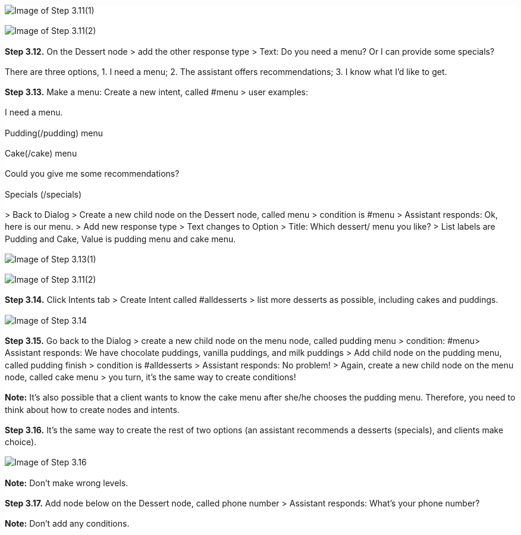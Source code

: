 ![Image of Step 3.11(1)]({{pathToRoot}}/assets/figures/dialogue_understanding/Step%203.11(1).png)

![Image of Step 3.11(2)]({{pathToRoot}}/assets/figures/dialogue_understanding/Step%203.11(2).png)

**Step 3.12.** On the Dessert node > add the other response type                                 > Text: Do you need a menu? Or I can provide some specials? 

There are three options, 1. I need a menu; 2. The assistant offers recommendations; 3. I know what I’d like to get. 

**Step 3.13.** Make a menu: Create a new intent, called #menu > user examples: 

I need a menu.

Pudding(/pudding) menu

Cake(/cake) menu

Could you give me some recommendations?

Specials (/specials)

\> Back to Dialog > Create a new child node on the Dessert node, called menu > condition is #menu > Assistant responds: Ok, here is our menu. > Add new response type > Text changes to Option > Title: Which dessert/ menu you like? > List labels are Pudding and Cake, Value is pudding menu and cake menu. 

![Image of Step 3.13(1)]({{pathToRoot}}/assets/figures/dialogue_understanding/Step%203.13(1).png)

![Image of Step 3.11(2)]({{pathToRoot}}/assets/figures/dialogue_understanding/Step%203.13(2).png)

**Step 3.14.** Click Intents tab > Create Intent called #alldesserts > list more desserts as possible, including cakes and puddings. 

![Image of Step 3.14]({{pathToRoot}}/assets/figures/dialogue_understanding/Step%203.14.png)

**Step 3.15.**  Go back to the Dialog > create a new child node on the menu node, called pudding menu > condition: #menu> Assistant responds: We have chocolate puddings, vanilla puddings, and milk puddings > Add child node on the pudding menu, called pudding finish > condition is #alldesserts > Assistant responds: No problem! > Again, create a new child node on the menu node, called cake menu > you turn, it’s the same way to create conditions!

**Note:** It’s also possible that a client wants to know the cake menu after she/he chooses the pudding menu. Therefore, you need to think about how to create nodes and intents.  

**Step 3.16.**  It’s the same way to create the rest of two options (an assistant recommends a desserts (specials), and clients make choice).

![Image of Step 3.16]({{pathToRoot}}/assets/figures/dialogue_understanding/Step%203.16.png)

**Note:** Don’t make wrong levels. 

**Step 3.17.** Add node below on the Dessert node, called phone number > Assistant responds: What’s your phone number? 

**Note:** Don’t add any conditions.
